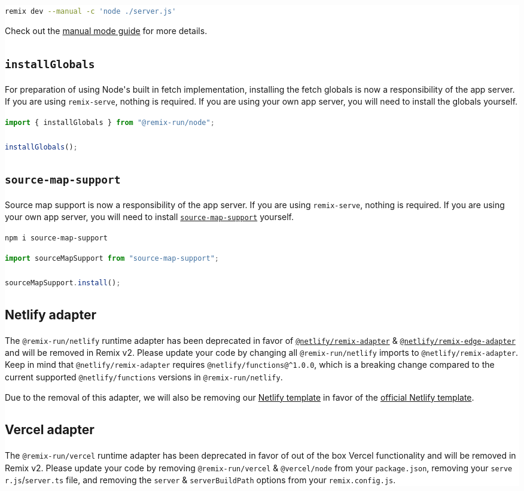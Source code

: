 ```sh
remix dev --manual -c 'node ./server.js'
```

Check out the [manual mode guide][manual-mode] for more details.

## `installGlobals`

For preparation of using Node's built in fetch implementation, installing the fetch globals is now a responsibility of the app server. If you are using `remix-serve`, nothing is required. If you are using your own app server, you will need to install the globals yourself.

```ts filename=server.ts
import { installGlobals } from "@remix-run/node";

installGlobals();
```

## `source-map-support`

Source map support is now a responsibility of the app server. If you are using `remix-serve`, nothing is required. If you are using your own app server, you will need to install [`source-map-support`][source-map-support] yourself.

```sh
npm i source-map-support
```

```ts filename=server.ts
import sourceMapSupport from "source-map-support";

sourceMapSupport.install();
```

## Netlify adapter

The `@remix-run/netlify` runtime adapter has been deprecated in favor of
[`@netlify/remix-adapter`][official-netlify-adapter] & [`@netlify/remix-edge-adapter`][official-netlify-edge-adapter]
and will be removed in Remix v2. Please update your code by changing all `@remix-run/netlify` imports to
`@netlify/remix-adapter`.\
Keep in mind that `@netlify/remix-adapter` requires `@netlify/functions@^1.0.0`, which is a breaking change compared
to the current supported `@netlify/functions` versions in `@remix-run/netlify`.

Due to the removal of this adapter, we will also be removing our [Netlify template][netlify-template] in favor of the
[official Netlify template][official-netlify-template].

## Vercel adapter

The `@remix-run/vercel` runtime adapter has been deprecated in favor of out of the box Vercel functionality and will
be removed in Remix v2. Please update your code by removing `@remix-run/vercel` & `@vercel/node` from your
`package.json`, removing your `server.js`/`server.ts` file, and removing the `server` & `serverBuildPath` options
from your `remix.config.js`.


[future-flags]: ./api-development-strategy
[remix-config]: ../file-conventions/remix-config
[flat-routes]: https://github.com/remix-run/remix/discussions/4482
[meta-v2]: ../route/meta-v2
[meta-v2-rfc]: https://github.com/remix-run/remix/discussions/4462
[meta-v2-matches]: #the-matches-argument
[v1-16-release-notes]: https://github.com/remix-run/remix/releases/tag/remix%401.16.0
[v2-dev-config]: ../other-api/dev-v2
[templates]: https://github.com/remix-run/remix/tree/main/templates
[v2-dev-docs]: ../other-api/dev-v2
[manual-mode]: ../guides/manual-mode
[source-map-support]: https://www.npmjs.com/package/source-map-support
[official-netlify-adapter]: https://github.com/netlify/remix-compute/tree/main/packages/remix-adapter
[official-netlify-edge-adapter]: https://github.com/netlify/remix-compute/tree/main/packages/remix-edge-adapter
[netlify-template]: https://github.com/remix-run/remix/tree/main/templates/netlify
[official-netlify-template]: https://github.com/netlify/remix-template
[vercel-template]: https://github.com/remix-run/remix/tree/main/templates/vercel
[official-vercel-template]: https://github.com/vercel/vercel/tree/main/examples/remix